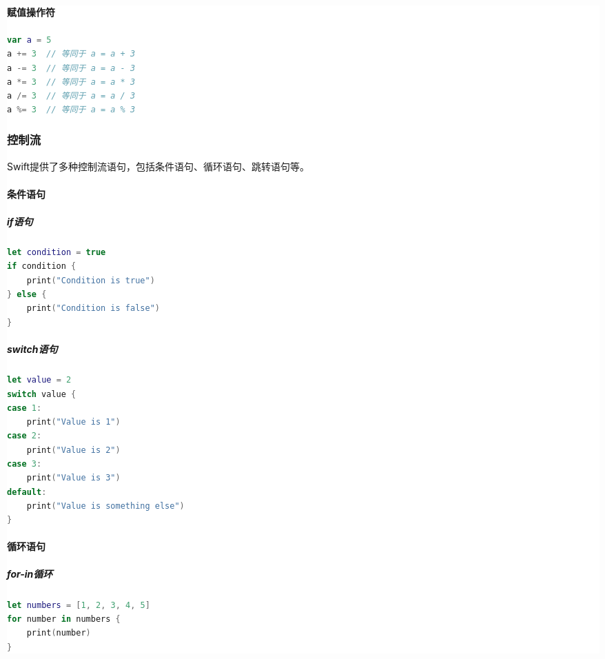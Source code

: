 #### 赋值操作符

```swift
var a = 5
a += 3  // 等同于 a = a + 3
a -= 3  // 等同于 a = a - 3
a *= 3  // 等同于 a = a * 3
a /= 3  // 等同于 a = a / 3
a %= 3  // 等同于 a = a % 3
```

### 控制流

Swift提供了多种控制流语句，包括条件语句、循环语句、跳转语句等。

#### 条件语句

##### if语句

```swift
let condition = true
if condition {
    print("Condition is true")
} else {
    print("Condition is false")
}
```

##### switch语句

```swift
let value = 2
switch value {
case 1:
    print("Value is 1")
case 2:
    print("Value is 2")
case 3:
    print("Value is 3")
default:
    print("Value is something else")
}
```

#### 循环语句

##### for-in循环

```swift
let numbers = [1, 2, 3, 4, 5]
for number in numbers {
    print(number)
}
```
